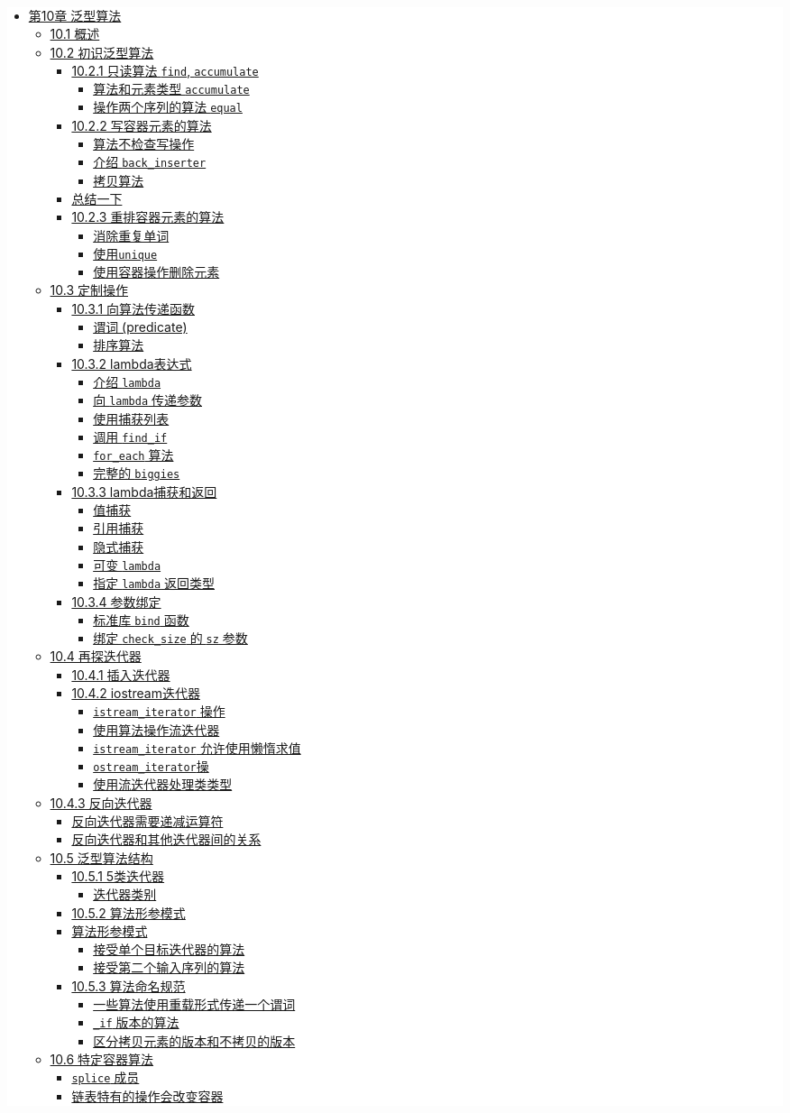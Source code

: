 

- [第10章 泛型算法](#第10章-泛型算法)
  - [10.1 概述](#101-概述)
  - [10.2 初识泛型算法](#102-初识泛型算法)
    - [10.2.1 只读算法 `find`, `accumulate`](#1021-只读算法-find-accumulate)
      - [算法和元素类型 `accumulate`](#算法和元素类型-accumulate)
      - [操作两个序列的算法 `equal`](#操作两个序列的算法-equal)
    - [10.2.2 写容器元素的算法](#1022-写容器元素的算法)
      - [算法不检查写操作](#算法不检查写操作)
      - [介绍 `back_inserter`](#介绍-back_inserter)
      - [拷贝算法](#拷贝算法)
    - [总结一下](#总结一下)
    - [10.2.3 重排容器元素的算法](#1023-重排容器元素的算法)
      - [消除重复单词](#消除重复单词)
      - [使用`unique`](#使用unique)
      - [使用容器操作删除元素](#使用容器操作删除元素)
  - [10.3 定制操作](#103-定制操作)
    - [10.3.1 向算法传递函数](#1031-向算法传递函数)
      - [谓词 (predicate)](#谓词-predicate)
      - [排序算法](#排序算法)
    - [10.3.2 lambda表达式](#1032-lambda表达式)
      - [介绍 `lambda`](#介绍-lambda)
      - [向 `lambda` 传递参数](#向-lambda-传递参数)
      - [使用捕获列表](#使用捕获列表)
      - [调用 `find_if`](#调用-find_if)
      - [`for_each` 算法](#for_each-算法)
      - [完整的 `biggies`](#完整的-biggies)
    - [10.3.3 lambda捕获和返回](#1033-lambda捕获和返回)
      - [值捕获](#值捕获)
      - [引用捕获](#引用捕获)
      - [隐式捕获](#隐式捕获)
      - [可变 `lambda`](#可变-lambda)
      - [指定 `lambda` 返回类型](#指定-lambda-返回类型)
    - [10.3.4 参数绑定](#1034-参数绑定)
      - [标准库 `bind` 函数](#标准库-bind-函数)
      - [绑定 `check_size` 的 `sz` 参数](#绑定-check_size-的-sz-参数)
  - [10.4 再探迭代器](#104-再探迭代器)
    - [10.4.1 插入迭代器](#1041-插入迭代器)
    - [10.4.2 iostream迭代器](#1042-iostream迭代器)
      - [`istream_iterator` 操作](#istream_iterator-操作)
      - [使用算法操作流迭代器](#使用算法操作流迭代器)
      - [`istream_iterator` 允许使用懒惰求值](#istream_iterator-允许使用懒惰求值)
      - [`ostream_iterator`操](#ostream_iterator操)
      - [使用流迭代器处理类类型](#使用流迭代器处理类类型)
  - [10.4.3 反向迭代器](#1043-反向迭代器)
      - [反向迭代器需要递减运算符](#反向迭代器需要递减运算符)
      - [反向迭代器和其他迭代器间的关系](#反向迭代器和其他迭代器间的关系)
  - [10.5 泛型算法结构](#105-泛型算法结构)
    - [10.5.1 5类迭代器](#1051-5类迭代器)
      - [迭代器类别](#迭代器类别)
    - [10.5.2 算法形参模式](#1052-算法形参模式)
    - [算法形参模式](#算法形参模式)
      - [接受单个目标迭代器的算法](#接受单个目标迭代器的算法)
      - [接受第二个输入序列的算法](#接受第二个输入序列的算法)
    - [10.5.3 算法命名规范](#1053-算法命名规范)
      - [一些算法使用重载形式传递一个谓词](#一些算法使用重载形式传递一个谓词)
      - [`_if` 版本的算法](#_if-版本的算法)
      - [区分拷贝元素的版本和不拷贝的版本](#区分拷贝元素的版本和不拷贝的版本)
  - [10.6 特定容器算法](#106-特定容器算法)
      - [`splice` 成员](#splice-成员)
      - [链表特有的操作会改变容器](#链表特有的操作会改变容器)
